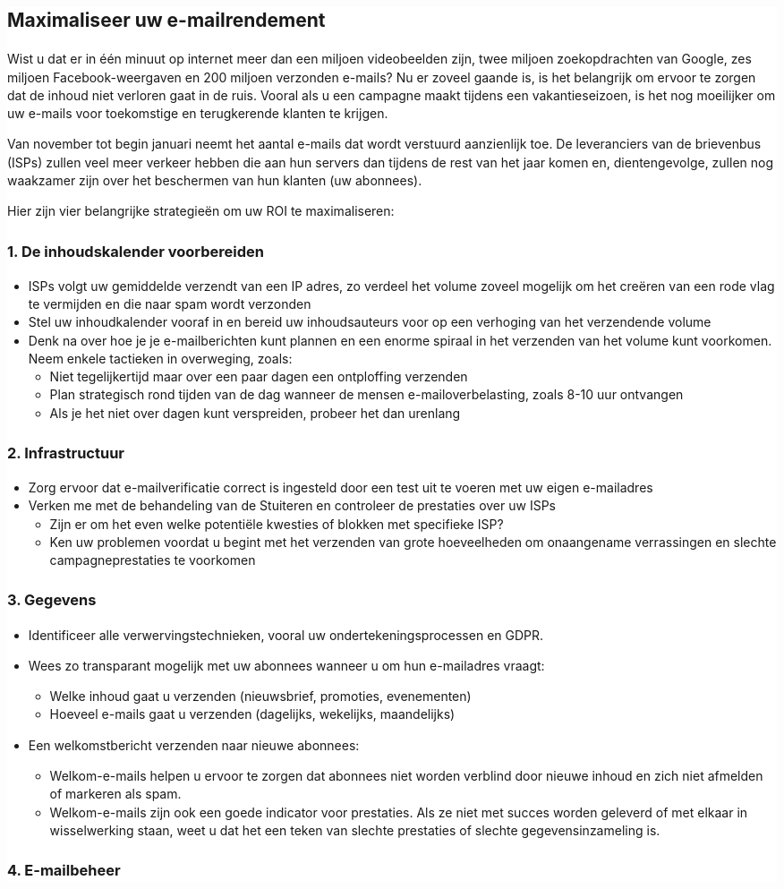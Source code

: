 ## Maximaliseer uw e-mailrendement

Wist u dat er in één minuut op internet meer dan een miljoen videobeelden zijn, twee miljoen zoekopdrachten van Google, zes miljoen Facebook-weergaven en 200 miljoen verzonden e-mails? Nu er zoveel gaande is, is het belangrijk om ervoor te zorgen dat de inhoud niet verloren gaat in de ruis. Vooral als u een campagne maakt tijdens een vakantieseizoen, is het nog moeilijker om uw e-mails voor toekomstige en terugkerende klanten te krijgen.

Van november tot begin januari neemt het aantal e-mails dat wordt verstuurd aanzienlijk toe. De leveranciers van de brievenbus (ISPs) zullen veel meer verkeer hebben die aan hun servers dan tijdens de rest van het jaar komen en, dientengevolge, zullen nog waakzamer zijn over het beschermen van hun klanten (uw abonnees).

Hier zijn vier belangrijke strategieën om uw ROI te maximaliseren:

### 1. De inhoudskalender voorbereiden

* ISPs volgt uw gemiddelde verzendt van een IP adres, zo verdeel het volume zoveel mogelijk om het creëren van een rode vlag te vermijden en die naar spam wordt verzonden
* Stel uw inhoudkalender vooraf in en bereid uw inhoudsauteurs voor op een verhoging van het verzendende volume
* Denk na over hoe je je e-mailberichten kunt plannen en een enorme spiraal in het verzenden van het volume kunt voorkomen. Neem enkele tactieken in overweging, zoals:
   * Niet tegelijkertijd maar over een paar dagen een ontploffing verzenden
   * Plan strategisch rond tijden van de dag wanneer de mensen e-mailoverbelasting, zoals 8-10 uur ontvangen
   * Als je het niet over dagen kunt verspreiden, probeer het dan urenlang

### 2. Infrastructuur

* Zorg ervoor dat e-mailverificatie correct is ingesteld door een test uit te voeren met uw eigen e-mailadres
* Verken me met de behandeling van de Stuiteren en controleer de prestaties over uw ISPs
   * Zijn er om het even welke potentiële kwesties of blokken met specifieke ISP?
   * Ken uw problemen voordat u begint met het verzenden van grote hoeveelheden om onaangename verrassingen en slechte campagneprestaties te voorkomen

### 3. Gegevens

* Identificeer alle verwervingstechnieken, vooral uw ondertekeningsprocessen en GDPR.
* Wees zo transparant mogelijk met uw abonnees wanneer u om hun e-mailadres vraagt:
   * Welke inhoud gaat u verzenden (nieuwsbrief, promoties, evenementen)
   * Hoeveel e-mails gaat u verzenden (dagelijks, wekelijks, maandelijks)

* Een welkomstbericht verzenden naar nieuwe abonnees:
   * Welkom-e-mails helpen u ervoor te zorgen dat abonnees niet worden verblind door nieuwe inhoud en zich niet afmelden of markeren als spam.
   * Welkom-e-mails zijn ook een goede indicator voor prestaties. Als ze niet met succes worden geleverd of met elkaar in wisselwerking staan, weet u dat het een teken van slechte prestaties of slechte gegevensinzameling is.

### 4. E-mailbeheer
